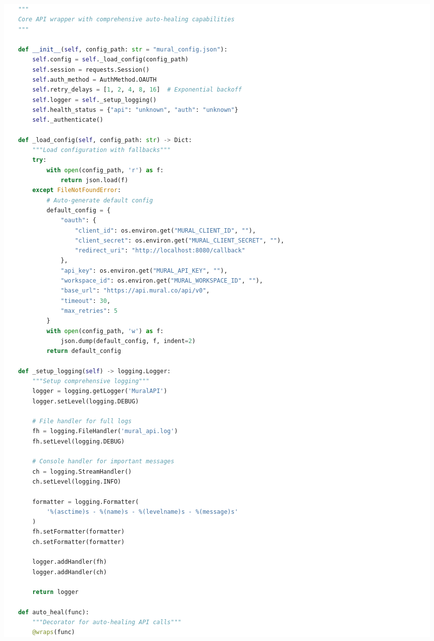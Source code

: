 ```python
    """
    Core API wrapper with comprehensive auto-healing capabilities
    """
    
    def __init__(self, config_path: str = "mural_config.json"):
        self.config = self._load_config(config_path)
        self.session = requests.Session()
        self.auth_method = AuthMethod.OAUTH
        self.retry_delays = [1, 2, 4, 8, 16]  # Exponential backoff
        self.logger = self._setup_logging()
        self.health_status = {"api": "unknown", "auth": "unknown"}
        self._authenticate()
    
    def _load_config(self, config_path: str) -> Dict:
        """Load configuration with fallbacks"""
        try:
            with open(config_path, 'r') as f:
                return json.load(f)
        except FileNotFoundError:
            # Auto-generate default config
            default_config = {
                "oauth": {
                    "client_id": os.environ.get("MURAL_CLIENT_ID", ""),
                    "client_secret": os.environ.get("MURAL_CLIENT_SECRET", ""),
                    "redirect_uri": "http://localhost:8080/callback"
                },
                "api_key": os.environ.get("MURAL_API_KEY", ""),
                "workspace_id": os.environ.get("MURAL_WORKSPACE_ID", ""),
                "base_url": "https://api.mural.co/api/v0",
                "timeout": 30,
                "max_retries": 5
            }
            with open(config_path, 'w') as f:
                json.dump(default_config, f, indent=2)
            return default_config
    
    def _setup_logging(self) -> logging.Logger:
        """Setup comprehensive logging"""
        logger = logging.getLogger('MuralAPI')
        logger.setLevel(logging.DEBUG)
        
        # File handler for full logs
        fh = logging.FileHandler('mural_api.log')
        fh.setLevel(logging.DEBUG)
        
        # Console handler for important messages
        ch = logging.StreamHandler()
        ch.setLevel(logging.INFO)
        
        formatter = logging.Formatter(
            '%(asctime)s - %(name)s - %(levelname)s - %(message)s'
        )
        fh.setFormatter(formatter)
        ch.setFormatter(formatter)
        
        logger.addHandler(fh)
        logger.addHandler(ch)
        
        return logger
    
    def auto_heal(func):
        """Decorator for auto-healing API calls"""
        @wraps(func)
```